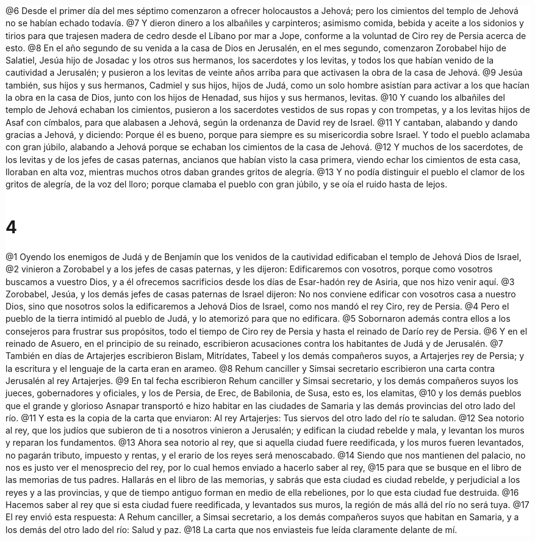 @6 Desde el primer día del mes séptimo comenzaron a ofrecer holocaustos a Jehová; pero los cimientos del templo de Jehová no se habían echado todavía.
@7 Y dieron dinero a los albañiles y carpinteros; asimismo comida, bebida y aceite a los sidonios y tirios para que trajesen madera de cedro desde el Líbano por mar a Jope, conforme a la voluntad de Ciro rey de Persia acerca de esto.
@8 En el año segundo de su venida a la casa de Dios en Jerusalén, en el mes segundo, comenzaron Zorobabel hijo de Salatiel, Jesúa hijo de Josadac y los otros sus hermanos, los sacerdotes y los levitas, y todos los que habían venido de la cautividad a Jerusalén; y pusieron a los levitas de veinte años arriba para que activasen la obra de la casa de Jehová.
@9 Jesúa también, sus hijos y sus hermanos, Cadmiel y sus hijos, hijos de Judá, como un solo hombre asistían para activar a los que hacían la obra en la casa de Dios, junto con los hijos de Henadad, sus hijos y sus hermanos, levitas.
@10 Y cuando los albañiles del templo de Jehová echaban los cimientos, pusieron a los sacerdotes vestidos de sus ropas y con trompetas, y a los levitas hijos de Asaf con címbalos, para que alabasen a Jehová, según la ordenanza de David rey de Israel.
@11 Y cantaban, alabando y dando gracias a Jehová, y diciendo: Porque él es bueno, porque para siempre es su misericordia sobre Israel. Y todo el pueblo aclamaba con gran júbilo, alabando a Jehová porque se echaban los cimientos de la casa de Jehová.
@12 Y muchos de los sacerdotes, de los levitas y de los jefes de casas paternas, ancianos que habían visto la casa primera, viendo echar los cimientos de esta casa, lloraban en alta voz, mientras muchos otros daban grandes gritos de alegría.
@13 Y no podía distinguir el pueblo el clamor de los gritos de alegría, de la voz del lloro; porque clamaba el pueblo con gran júbilo, y se oía el ruido hasta de lejos.

# 4
@1 Oyendo los enemigos de Judá y de Benjamín que los venidos de la cautividad edificaban el templo de Jehová Dios de Israel,
@2 vinieron a Zorobabel y a los jefes de casas paternas, y les dijeron: Edificaremos con vosotros, porque como vosotros buscamos a vuestro Dios, y a él ofrecemos sacrificios desde los días de Esar-hadón rey de Asiria, que nos hizo venir aquí.
@3 Zorobabel, Jesúa, y los demás jefes de casas paternas de Israel dijeron: No nos conviene edificar con vosotros casa a nuestro Dios, sino que nosotros solos la edificaremos a Jehová Dios de Israel, como nos mandó el rey Ciro, rey de Persia.
@4 Pero el pueblo de la tierra intimidó al pueblo de Judá, y lo atemorizó para que no edificara.
@5 Sobornaron además contra ellos a los consejeros para frustrar sus propósitos, todo el tiempo de Ciro rey de Persia y hasta el reinado de Darío rey de Persia.
@6 Y en el reinado de Asuero, en el principio de su reinado, escribieron acusaciones contra los habitantes de Judá y de Jerusalén.
@7 También en días de Artajerjes escribieron Bislam, Mitrídates, Tabeel y los demás compañeros suyos, a Artajerjes rey de Persia; y la escritura y el lenguaje de la carta eran en arameo.
@8 Rehum canciller y Simsai secretario escribieron una carta contra Jerusalén al rey Artajerjes.
@9 En tal fecha escribieron Rehum canciller y Simsai secretario, y los demás compañeros suyos los jueces, gobernadores y oficiales, y los de Persia, de Erec, de Babilonia, de Susa, esto es, los elamitas,
@10 y los demás pueblos que el grande y glorioso Asnapar transportó e hizo habitar en las ciudades de Samaria y las demás provincias del otro lado del río.
@11 Y esta es la copia de la carta que enviaron: Al rey Artajerjes: Tus siervos del otro lado del río te saludan.
@12 Sea notorio al rey, que los judíos que subieron de ti a nosotros vinieron a Jerusalén; y edifican la ciudad rebelde y mala, y levantan los muros y reparan los fundamentos.
@13 Ahora sea notorio al rey, que si aquella ciudad fuere reedificada, y los muros fueren levantados, no pagarán tributo, impuesto y rentas, y el erario de los reyes será menoscabado.
@14 Siendo que nos mantienen del palacio, no nos es justo ver el menosprecio del rey, por lo cual hemos enviado a hacerlo saber al rey,
@15 para que se busque en el libro de las memorias de tus padres. Hallarás en el libro de las memorias, y sabrás que esta ciudad es ciudad rebelde, y perjudicial a los reyes y a las provincias, y que de tiempo antiguo forman en medio de ella rebeliones, por lo que esta ciudad fue destruida.
@16 Hacemos saber al rey que si esta ciudad fuere reedificada, y levantados sus muros, la región de más allá del río no será tuya.
@17 El rey envió esta respuesta: A Rehum canciller, a Simsai secretario, a los demás compañeros suyos que habitan en Samaria, y a los demás del otro lado del río: Salud y paz.
@18 La carta que nos enviasteis fue leída claramente delante de mí.